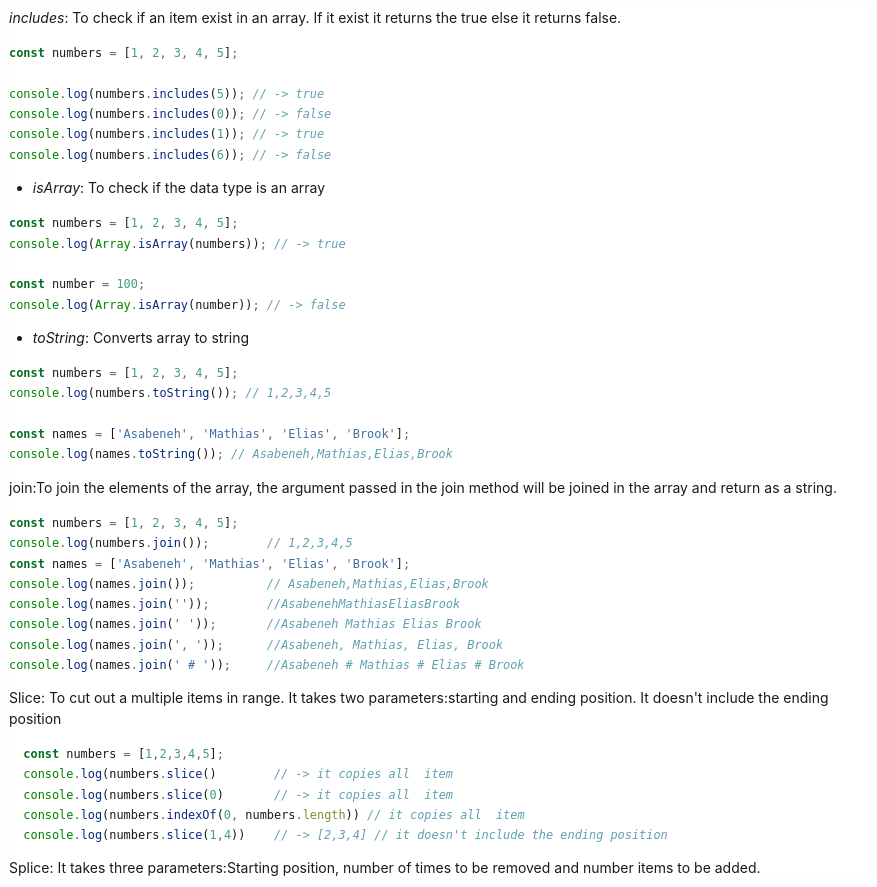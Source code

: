 *includes*: To check if an item exist in an array. If it exist it returns the true else it returns false.

```js
const numbers = [1, 2, 3, 4, 5];

console.log(numbers.includes(5)); // -> true
console.log(numbers.includes(0)); // -> false
console.log(numbers.includes(1)); // -> true
console.log(numbers.includes(6)); // -> false
```

- *isArray*:  To check if the data type is an array

```js
const numbers = [1, 2, 3, 4, 5];
console.log(Array.isArray(numbers)); // -> true

const number = 100;
console.log(Array.isArray(number)); // -> false
```

- *toString*: Converts array to string

```js
const numbers = [1, 2, 3, 4, 5];
console.log(numbers.toString()); // 1,2,3,4,5

const names = ['Asabeneh', 'Mathias', 'Elias', 'Brook'];
console.log(names.toString()); // Asabeneh,Mathias,Elias,Brook
```

join:To join the elements of the array, the argument passed in the join method will be joined in the array and return as a string.

```js
const numbers = [1, 2, 3, 4, 5];
console.log(numbers.join());        // 1,2,3,4,5
const names = ['Asabeneh', 'Mathias', 'Elias', 'Brook'];
console.log(names.join());          // Asabeneh,Mathias,Elias,Brook
console.log(names.join(''));        //AsabenehMathiasEliasBrook
console.log(names.join(' '));       //Asabeneh Mathias Elias Brook
console.log(names.join(', '));      //Asabeneh, Mathias, Elias, Brook
console.log(names.join(' # '));     //Asabeneh # Mathias # Elias # Brook
```

Slice: To cut out a multiple items in range. It takes two parameters:starting and ending position. It doesn't include the ending position

```js
  const numbers = [1,2,3,4,5];
  console.log(numbers.slice()        // -> it copies all  item
  console.log(numbers.slice(0)       // -> it copies all  item
  console.log(numbers.indexOf(0, numbers.length)) // it copies all  item
  console.log(numbers.slice(1,4))    // -> [2,3,4] // it doesn't include the ending position
```

Splice: It takes three parameters:Starting position, number of times to be removed and number items to be added.
